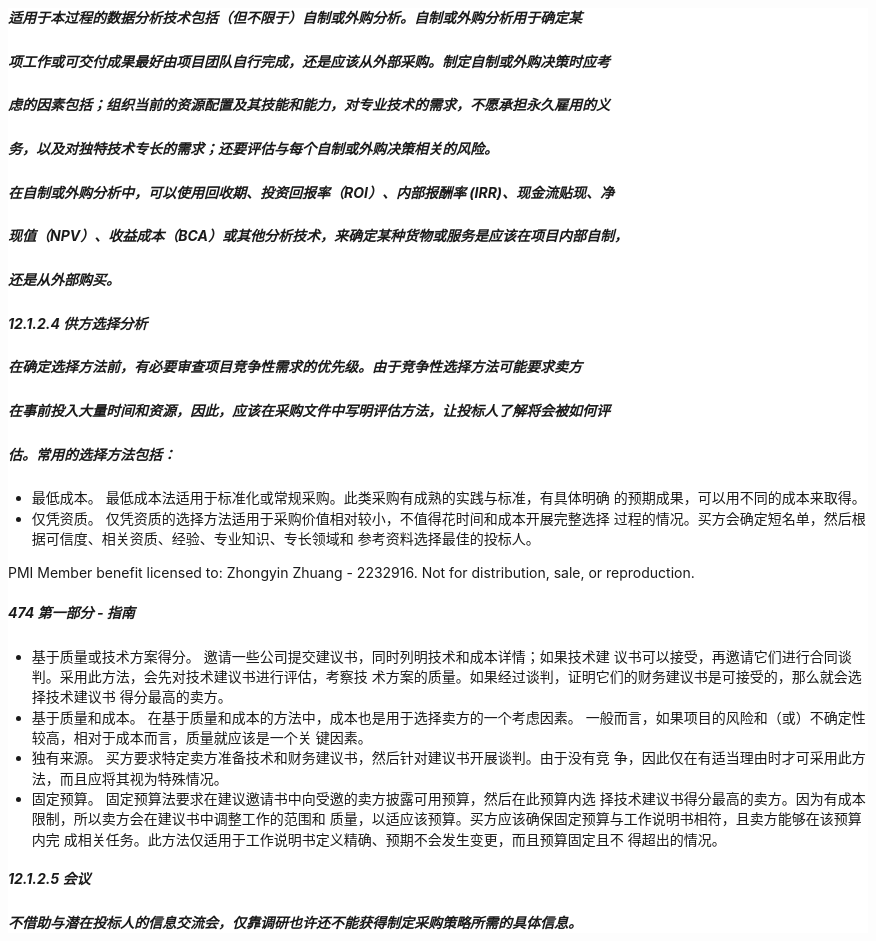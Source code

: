 ##### 适用于本过程的数据分析技术包括（但不限于）自制或外购分析。自制或外购分析用于确定某

##### 项工作或可交付成果最好由项目团队自行完成，还是应该从外部采购。制定自制或外购决策时应考

##### 虑的因素包括；组织当前的资源配置及其技能和能力，对专业技术的需求，不愿承担永久雇用的义

##### 务，以及对独特技术专长的需求；还要评估与每个自制或外购决策相关的风险。

##### 在自制或外购分析中，可以使用回收期、投资回报率（ROI）、内部报酬率 (IRR)、现金流贴现、净

##### 现值（NPV）、收益成本（BCA）或其他分析技术，来确定某种货物或服务是应该在项目内部自制，

##### 还是从外部购买。

##### 12.1.2.4 供方选择分析

##### 在确定选择方法前，有必要审查项目竞争性需求的优先级。由于竞争性选择方法可能要求卖方

##### 在事前投入大量时间和资源，因此，应该在采购文件中写明评估方法，让投标人了解将会被如何评

##### 估。常用的选择方法包括：

 
-  最低成本。 最低成本法适用于标准化或常规采购。此类采购有成熟的实践与标准，有具体明确
的预期成果，可以用不同的成本来取得。
-  仅凭资质。 仅凭资质的选择方法适用于采购价值相对较小，不值得花时间和成本开展完整选择
过程的情况。买方会确定短名单，然后根据可信度、相关资质、经验、专业知识、专长领域和
参考资料选择最佳的投标人。
 
 
PMI Member benefit licensed to: Zhongyin Zhuang - 2232916. Not for distribution, sale, or reproduction.
 

##### 474 第一部分 - 指南

 
-  基于质量或技术方案得分。 邀请一些公司提交建议书，同时列明技术和成本详情；如果技术建
议书可以接受，再邀请它们进行合同谈判。采用此方法，会先对技术建议书进行评估，考察技
术方案的质量。如果经过谈判，证明它们的财务建议书是可接受的，那么就会选择技术建议书
得分最高的卖方。
-  基于质量和成本。 在基于质量和成本的方法中，成本也是用于选择卖方的一个考虑因素。
一般而言，如果项目的风险和（或）不确定性较高，相对于成本而言，质量就应该是一个关
键因素。
-  独有来源。 买方要求特定卖方准备技术和财务建议书，然后针对建议书开展谈判。由于没有竞
争，因此仅在有适当理由时才可采用此方法，而且应将其视为特殊情况。
-  固定预算。 固定预算法要求在建议邀请书中向受邀的卖方披露可用预算，然后在此预算内选
择技术建议书得分最高的卖方。因为有成本限制，所以卖方会在建议书中调整工作的范围和
质量，以适应该预算。买方应该确保固定预算与工作说明书相符，且卖方能够在该预算内完
成相关任务。此方法仅适用于工作说明书定义精确、预期不会发生变更，而且预算固定且不
得超出的情况。
 
##### 12.1.2.5 会议

##### 不借助与潜在投标人的信息交流会，仅靠调研也许还不能获得制定采购策略所需的具体信息。
